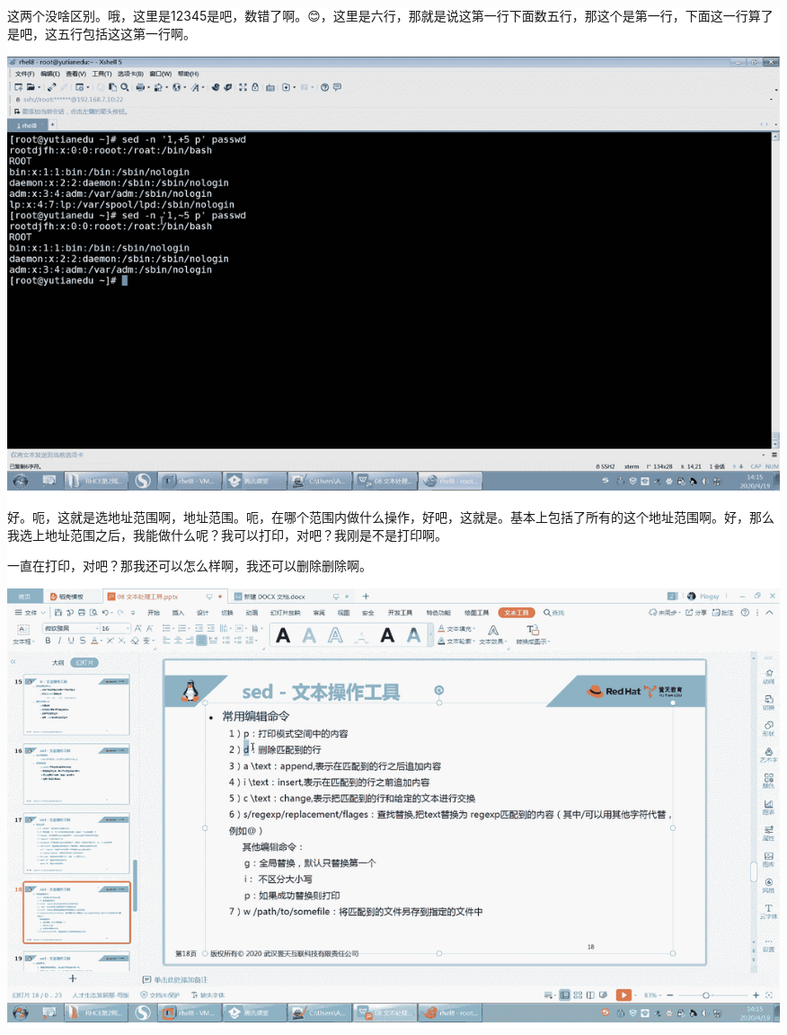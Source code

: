 这两个没啥区别。哦，这里是12345是吧，数错了啊。😊，这里是六行，那就是说这第一行下面数五行，那这个是第一行，下面这一行算了是吧，这五行包括这这第一行啊。



![](img/d7aed9d06c8e1a971b8a81898653ffe0_60.png)

好。呃，这就是选地址范围啊，地址范围。呃，在哪个范围内做什么操作，好吧，这就是。基本上包括了所有的这个地址范围啊。好，那么我选上地址范围之后，我能做什么呢？我可以打印，对吧？我刚是不是打印啊。

一直在打印，对吧？那我还可以怎么样啊，我还可以删除删除啊。

![](img/d7aed9d06c8e1a971b8a81898653ffe0_62.png)
